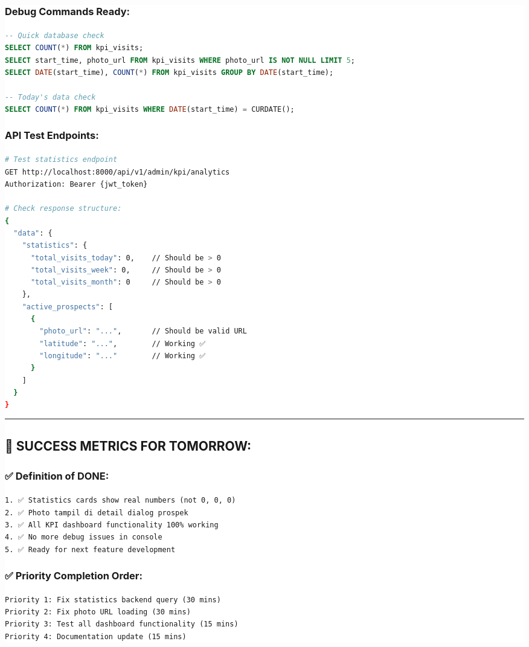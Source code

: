 ### **Debug Commands Ready:**
```sql
-- Quick database check
SELECT COUNT(*) FROM kpi_visits;
SELECT start_time, photo_url FROM kpi_visits WHERE photo_url IS NOT NULL LIMIT 5;
SELECT DATE(start_time), COUNT(*) FROM kpi_visits GROUP BY DATE(start_time);

-- Today's data check  
SELECT COUNT(*) FROM kpi_visits WHERE DATE(start_time) = CURDATE();
```

### **API Test Endpoints:**
```bash
# Test statistics endpoint
GET http://localhost:8000/api/v1/admin/kpi/analytics
Authorization: Bearer {jwt_token}

# Check response structure:
{
  "data": {
    "statistics": {
      "total_visits_today": 0,    // Should be > 0
      "total_visits_week": 0,     // Should be > 0  
      "total_visits_month": 0     // Should be > 0
    },
    "active_prospects": [
      {
        "photo_url": "...",       // Should be valid URL
        "latitude": "...",        // Working ✅
        "longitude": "..."        // Working ✅
      }
    ]
  }
}
```

---

## 🎯 **SUCCESS METRICS FOR TOMORROW:**

### ✅ **Definition of DONE:**
```
1. ✅ Statistics cards show real numbers (not 0, 0, 0)
2. ✅ Photo tampil di detail dialog prospek
3. ✅ All KPI dashboard functionality 100% working
4. ✅ No more debug issues in console
5. ✅ Ready for next feature development
```

### ✅ **Priority Completion Order:**
```
Priority 1: Fix statistics backend query (30 mins)
Priority 2: Fix photo URL loading (30 mins)  
Priority 3: Test all dashboard functionality (15 mins)
Priority 4: Documentation update (15 mins)
```
